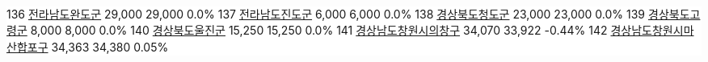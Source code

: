   <tr class="item">
    <td>136</td>
    <td><a href="/apt/전라남도완도군">전라남도완도군</a></td>
    <td>29,000</td>
    <td>29,000</td>
    <td>0.0%</td>
  </tr>

  <tr class="item">
    <td>137</td>
    <td><a href="/apt/전라남도진도군">전라남도진도군</a></td>
    <td>6,000</td>
    <td>6,000</td>
    <td>0.0%</td>
  </tr>

  <tr class="item">
    <td>138</td>
    <td><a href="/apt/경상북도청도군">경상북도청도군</a></td>
    <td>23,000</td>
    <td>23,000</td>
    <td>0.0%</td>
  </tr>

  <tr class="item">
    <td>139</td>
    <td><a href="/apt/경상북도고령군">경상북도고령군</a></td>
    <td>8,000</td>
    <td>8,000</td>
    <td>0.0%</td>
  </tr>

  <tr class="item">
    <td>140</td>
    <td><a href="/apt/경상북도울진군">경상북도울진군</a></td>
    <td>15,250</td>
    <td>15,250</td>
    <td>0.0%</td>
  </tr>

  <tr class="item">
    <td>141</td>
    <td><a href="/apt/경상남도창원시의창구">경상남도창원시의창구</a></td>
    <td>34,070</td>
    <td>33,922</td>
    <td>-0.44%</td>
  </tr>

  <tr class="item">
    <td>142</td>
    <td><a href="/apt/경상남도창원시마산합포구">경상남도창원시마산합포구</a></td>
    <td>34,363</td>
    <td>34,380</td>
    <td>0.05%</td>
  </tr>
